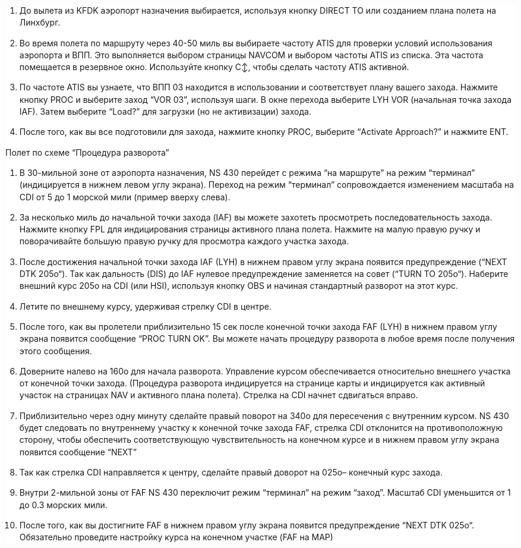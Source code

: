 1.   До вылета из KFDK аэропорт назначения выбирается, используя кнопку DIRECT TO
         или созданием плана полета на Линхбург.

2.   Во время полета по маршруту через 40-50 миль вы выбираете частоту ATIS для
         проверки условий использования аэропорта и ВПП. Это выполняется выбором
         страницы NAVCOM и выбором частоты ATIS из списка. Эта частота помещается в
         резервное окно. Используйте кнопку С↕, чтобы сделать частоту ATIS активной.

3.   По частоте ATIS вы узнаете, что ВПП 03 находится в использовании и соответствует
         плану вашего захода. Нажмите кнопку PROC и выберите заход “VOR 03”, используя
         шаги. В окне перехода выберите LYH VOR (начальная точка захода IAF). Затем
         выберите “Load?” для загрузки (но не активизации) захода.

4.   После того, как вы все подготовили для захода, нажмите кнопку PROC, выберите
         “Activate Approach?” и нажмите ENT.

Полет по схеме “Процедура разворота”
1.   В 30-мильной зоне от аэропорта назначения, NS 430 перейдет с режима “на маршруте”
         на режим “терминал” (индицируется в нижнем левом углу экрана). Переход на режим
     “терминал” сопровождается изменением масштаба на CDI от 5 до 1 морской мили
     (пример вверху слева).

2.   За несколько миль до начальной точки захода (IAF) вы можете захотеть просмотреть
     последовательность захода. Нажмите кнопку FPL для индицирования страницы
     активного плана полета. Нажмите на малую правую ручку и поворачивайте большую
     правую ручку для просмотра каждого участка захода.

3.   После достижения начальной точки захода IAF (LYH) в нижнем правом углу экрана
     появится предупреждение (“NEXT DTK 205o“). Так как дальность (DIS) до IAF нулевое
     предупреждение заменяется на совет (“TURN TO 205o“). Наберите внешний курс 205o
     на CDI (или HSI), используя кнопку OBS и начиная стандартный разворот на этот
     курс.

4.   Летите по внешнему курсу, удерживая стрелку CDI в центре.

5.   После того, как вы пролетели приблизительно 15 сек после конечной точки захода FAF
     (LYH) в нижнем правом углу экрана появится сообщение “PROC TURN OK”. Вы можете
     начать процедуру разворота в любое время после получения этого сообщения.

6.   Доверните налево на 160о для начала разворота. Управление курсом обеспечивается
     относительно внешнего участка от конечной точки захода. (Процедура разворота
     индицируется на странице карты и индицируетcя как активный участок на страницах
     NAV и активного плана полета). Стрелка на CDI начнет сдвигаться вправо.

7.   Приблизительно через одну минуту сделайте правый поворот на 340о для пересечения
     с внутренним курсом. NS 430 будет следовать по внутреннему участку к конечной точке
     захода FAF, стрелка CDI отклонится на противоположную сторону, чтобы обеспечить
     соответствующую чувствительность на конечном курсе и в нижнем правом углу экрана
     появится сообщение “NEXT”

8.   Так как стрелка CDI направляется к центру, сделайте правый доворот на 025o–
     конечный курс захода.

9.   Внутри 2-мильной зоны от FAF NS 430 переключит режим “терминал” на режим
     “заход”. Масштаб CDI уменьшится от 1 до 0.3 морских мили.

10. После того, как вы достигните FAF в нижнем правом углу экрана появится
    предупреждение “NEXT DTK 025o“. Обязательно проведите настройку курса на
    конечном участке (FAF на МАР)

